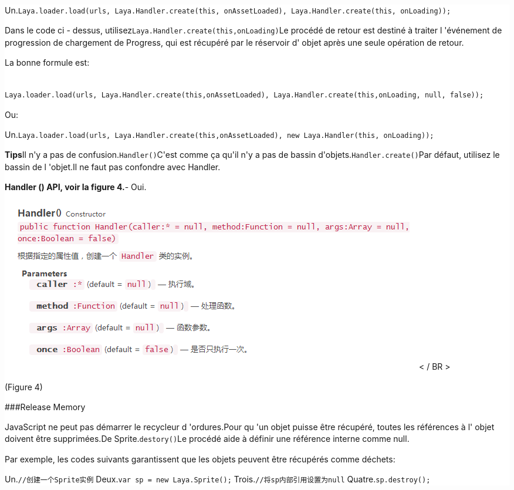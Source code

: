 Un.`Laya.loader.load(urls, Laya.Handler.create(this, onAssetLoaded), Laya.Handler.create(this, onLoading));`

Dans le code ci - dessus, utilisez`Laya.Handler.create(this,onLoading)`Le procédé de retour est destiné à traiter l 'événement de progression de chargement de Progress, qui est récupéré par le réservoir d' objet après une seule opération de retour.

La bonne formule est:


```

Laya.loader.load(urls, Laya.Handler.create(this,onAssetLoaded), Laya.Handler.create(this,onLoading, null, false));
```


Ou:

Un.`Laya.loader.load(urls, Laya.Handler.create(this,onAssetLoaded), new Laya.Handler(this, onLoading));`

**Tips**Il n'y a pas de confusion.`Handler()`C'est comme ça qu'il n'y a pas de bassin d'objets.`Handler.create()`Par défaut, utilisez le bassin de l 'objet.Il ne faut pas confondre avec Handler.

**Handler () API, voir la figure 4.**- Oui.

![4](img/4.png)< / BR >

(Figure 4)

###Release Memory

JavaScript ne peut pas démarrer le recycleur d 'ordures.Pour qu 'un objet puisse être récupéré, toutes les références à l' objet doivent être supprimées.De Sprite.`destory()`Le procédé aide à définir une référence interne comme null.

Par exemple, les codes suivants garantissent que les objets peuvent être récupérés comme déchets:

Un.`//创建一个Sprite实例`
Deux.`var sp = new Laya.Sprite();`
Trois.`//将sp内部引用设置为null`
Quatre.`sp.destroy();`
